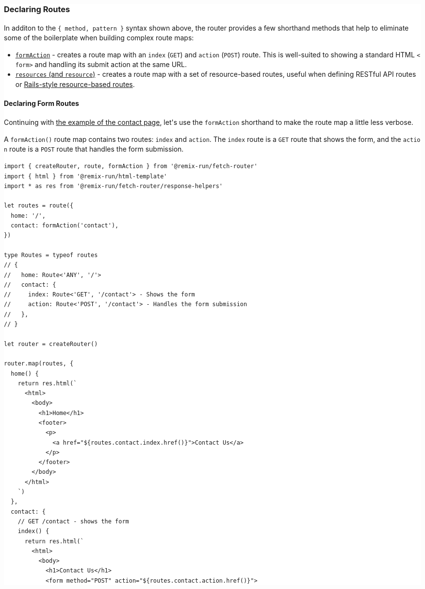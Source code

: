 ### Declaring Routes

In additon to the `{ method, pattern }` syntax shown above, the router provides a few shorthand methods that help to eliminate some of the boilerplate when building complex route maps:

- [`formAction`](#declaring-form-routes) - creates a route map with an `index` (`GET`) and `action` (`POST`) route. This is well-suited to showing a standard HTML `<form>` and handling its submit action at the same URL.
- [`resources` (and `resource`)](#resource-based-routes) - creates a route map with a set of resource-based routes, useful when defining RESTful API routes or [Rails-style resource-based routes](https://guides.rubyonrails.org/routing.html#resource-routing-the-rails-default).

#### Declaring Form Routes

Continuing with [the example of the contact page](#routing-based-on-request-method), let's use the `formAction` shorthand to make the route map a little less verbose.

A `formAction()` route map contains two routes: `index` and `action`. The `index` route is a `GET` route that shows the form, and the `action` route is a `POST` route that handles the form submission.

```tsx
import { createRouter, route, formAction } from '@remix-run/fetch-router'
import { html } from '@remix-run/html-template'
import * as res from '@remix-run/fetch-router/response-helpers'

let routes = route({
  home: '/',
  contact: formAction('contact'),
})

type Routes = typeof routes
// {
//   home: Route<'ANY', '/'>
//   contact: {
//     index: Route<'GET', '/contact'> - Shows the form
//     action: Route<'POST', '/contact'> - Handles the form submission
//   },
// }

let router = createRouter()

router.map(routes, {
  home() {
    return res.html(`
      <html>
        <body>
          <h1>Home</h1>
          <footer>
            <p>
              <a href="${routes.contact.index.href()}">Contact Us</a>
            </p>
          </footer>
        </body>
      </html>
    `)
  },
  contact: {
    // GET /contact - shows the form
    index() {
      return res.html(`
        <html>
          <body>
            <h1>Contact Us</h1>
            <form method="POST" action="${routes.contact.action.href()}">
```